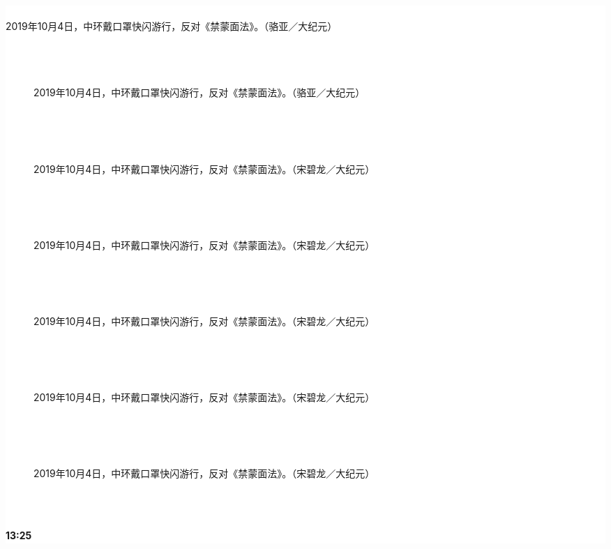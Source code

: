   <img alt="" class="size-large wp-image-11567277" src="http://i.epochtimes.com/assets/uploads/2019/10/1910040155542188-600x450.jpg" title=""/>
 </ok>
 <br/><figcaption class="wp-caption-text">
  2019年10月4日，中环戴口罩快闪游行，反对《禁蒙面法》。（骆亚／大纪元）
 </figcaption><br/>
</figure><br/>
<figure class="wp-caption aligncenter" id="attachment_11567278" style="width: 600px">
 <ok href="http://i.epochtimes.com/assets/uploads/2019/10/1910040155502188.jpg">
  <img alt="" class="size-large wp-image-11567278" src="http://i.epochtimes.com/assets/uploads/2019/10/1910040155502188-600x450.jpg" title=""/>
 </ok>
 <br/><figcaption class="wp-caption-text">
  2019年10月4日，中环戴口罩快闪游行，反对《禁蒙面法》。（骆亚／大纪元）
 </figcaption><br/>
</figure><br/>
<figure class="wp-caption aligncenter" id="attachment_11567279" style="width: 600px">
 <ok href="http://i.epochtimes.com/assets/uploads/2019/10/1910040155232188.jpg">
  <img alt="" class="size-large wp-image-11567279" src="http://i.epochtimes.com/assets/uploads/2019/10/1910040155232188-600x399.jpg" title=""/>
 </ok>
 <br/><figcaption class="wp-caption-text">
  2019年10月4日，中环戴口罩快闪游行，反对《禁蒙面法》。（宋碧龙／大纪元）
 </figcaption><br/>
</figure><br/>
<figure class="wp-caption aligncenter" id="attachment_11567281" style="width: 600px">
 <ok href="http://i.epochtimes.com/assets/uploads/2019/10/1910040155202188.jpg">
  <img alt="" class="size-large wp-image-11567281" src="http://i.epochtimes.com/assets/uploads/2019/10/1910040155202188-600x399.jpg" title=""/>
 </ok>
 <br/><figcaption class="wp-caption-text">
  2019年10月4日，中环戴口罩快闪游行，反对《禁蒙面法》。（宋碧龙／大纪元）
 </figcaption><br/>
</figure><br/>
<figure class="wp-caption aligncenter" id="attachment_11567282" style="width: 600px">
 <ok href="http://i.epochtimes.com/assets/uploads/2019/10/1910040155172188.jpg">
  <img alt="" class="size-large wp-image-11567282" src="http://i.epochtimes.com/assets/uploads/2019/10/1910040155172188-600x399.jpg" title=""/>
 </ok>
 <br/><figcaption class="wp-caption-text">
  2019年10月4日，中环戴口罩快闪游行，反对《禁蒙面法》。（宋碧龙／大纪元）
 </figcaption><br/>
</figure><br/>
<figure class="wp-caption aligncenter" id="attachment_11567283" style="width: 600px">
 <ok href="http://i.epochtimes.com/assets/uploads/2019/10/1910040155072188.jpg">
  <img alt="" class="size-large wp-image-11567283" src="http://i.epochtimes.com/assets/uploads/2019/10/1910040155072188-600x399.jpg" title=""/>
 </ok>
 <br/><figcaption class="wp-caption-text">
  2019年10月4日，中环戴口罩快闪游行，反对《禁蒙面法》。（宋碧龙／大纪元）
 </figcaption><br/>
</figure><br/>
<figure class="wp-caption aligncenter" id="attachment_11567284" style="width: 600px">
 <ok href="http://i.epochtimes.com/assets/uploads/2019/10/1910040155002188.jpg">
  <img alt="" class="size-large wp-image-11567284" src="http://i.epochtimes.com/assets/uploads/2019/10/1910040155002188-600x399.jpg" title=""/>
 </ok>
 <br/><figcaption class="wp-caption-text">
  2019年10月4日，中环戴口罩快闪游行，反对《禁蒙面法》。（宋碧龙／大纪元）
 </figcaption><br/>
</figure><br/>
<p>
 <strong>
  13:25
 </strong>
</p>